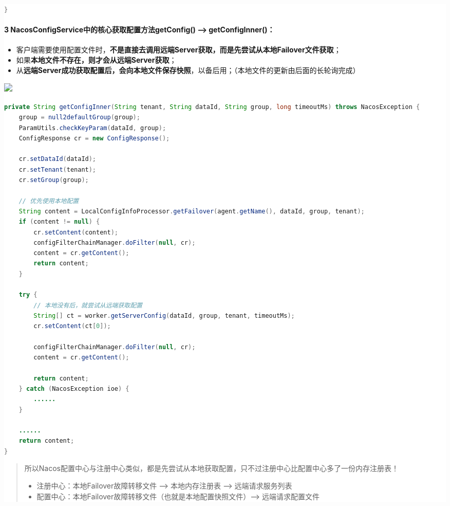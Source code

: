 ```java
}
```

#### **3 NacosConfigService中的核心获取配置方法getConfig() ——> getConfigInner()：**

- 客户端需要使用配置文件时，**不是直接去调用远端Server获取，而是先尝试从本地Failover文件获取**；
- 如果**本地文件不存在，则才会从远端Server获取**；
- 从**远端Server成功获取配置后，会向本地文件保存快照**，以备后用；（本地文件的更新由后面的长轮询完成）

![](https://tianxiawuhao.github.io/post-images/1658666274991.png)

```java
private String getConfigInner(String tenant, String dataId, String group, long timeoutMs) throws NacosException {
    group = null2defaultGroup(group);
    ParamUtils.checkKeyParam(dataId, group);
    ConfigResponse cr = new ConfigResponse();
     
    cr.setDataId(dataId);
    cr.setTenant(tenant);
    cr.setGroup(group);
     
    // 优先使用本地配置
    String content = LocalConfigInfoProcessor.getFailover(agent.getName(), dataId, group, tenant);
    if (content != null) {
        cr.setContent(content);
        configFilterChainManager.doFilter(null, cr);
        content = cr.getContent();
        return content;
    }
     
    try {
        // 本地没有后，就尝试从远端获取配置
        String[] ct = worker.getServerConfig(dataId, group, tenant, timeoutMs);
        cr.setContent(ct[0]);
         
        configFilterChainManager.doFilter(null, cr);
        content = cr.getContent();
         
        return content;
    } catch (NacosException ioe) {
        ......
    }
     
    ......
    return content;
}
```

> 所以Nacos配置中心与注册中心类似，都是先尝试从本地获取配置，只不过注册中心比配置中心多了一份内存注册表！
>
> - 注册中心：本地Failover故障转移文件 ——> 本地内存注册表 ——> 远端请求服务列表
> - 配置中心：本地Failover故障转移文件（也就是本地配置快照文件）——> 远端请求配置文件 
